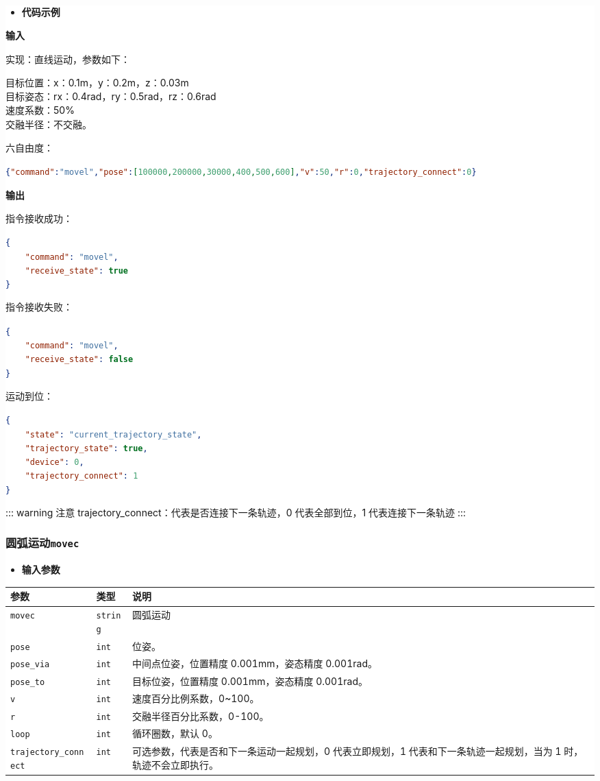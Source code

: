 - **代码示例**

**输入**  

实现：直线运动，参数如下：

目标位置：x：0.1m，y：0.2m，z：0.03m<br>
目标姿态：rx：0.4rad，ry：0.5rad，rz：0.6rad<br>
速度系数：50%<br>
交融半径：不交融。

六自由度：

```json
{"command":"movel","pose":[100000,200000,30000,400,500,600],"v":50,"r":0,"trajectory_connect":0}
```

**输出**  

指令接收成功：

```json
{
    "command": "movel",
    "receive_state": true
}
```

指令接收失败：

```json
{
    "command": "movel",
    "receive_state": false
}
```

运动到位：

```json
{
    "state": "current_trajectory_state",
    "trajectory_state": true,
    "device": 0,
    "trajectory_connect": 1
}
```

::: warning 注意
trajectory_connect：代表是否连接下一条轨迹，0 代表全部到位，1 代表连接下一条轨迹
:::

### 圆弧运动`movec`

- **输入参数**

| 参数                 | 类型     | 说明                                                                                                              |
| :------------------- | :------- | :---------------------------------------------------------------------------------------------------------------- |
| `movec`              | `string` | 圆弧运动                                                                                                          |
| `pose`               | `int`    | 位姿。                                                                                                            |
| `pose_via`           | `int`    | 中间点位姿，位置精度 0.001mm，姿态精度 0.001rad。                                                                 |
| `pose_to`            | `int`    | 目标位姿，位置精度 0.001mm，姿态精度 0.001rad。                                                                   |
| `v`                  | `int`    | 速度百分比例系数，0~100。                                                                                         |
| `r`                  | `int`    | 交融半径百分比系数，0-100。                                                                                       |
| `loop`               | `int`    | 循环圈数，默认 0。                                                                                                |
| `trajectory_connect` | `int`    | 可选参数，代表是否和下一条运动一起规划，0 代表立即规划，1 代表和下一条轨迹一起规划，当为 1 时，轨迹不会立即执行。 |
